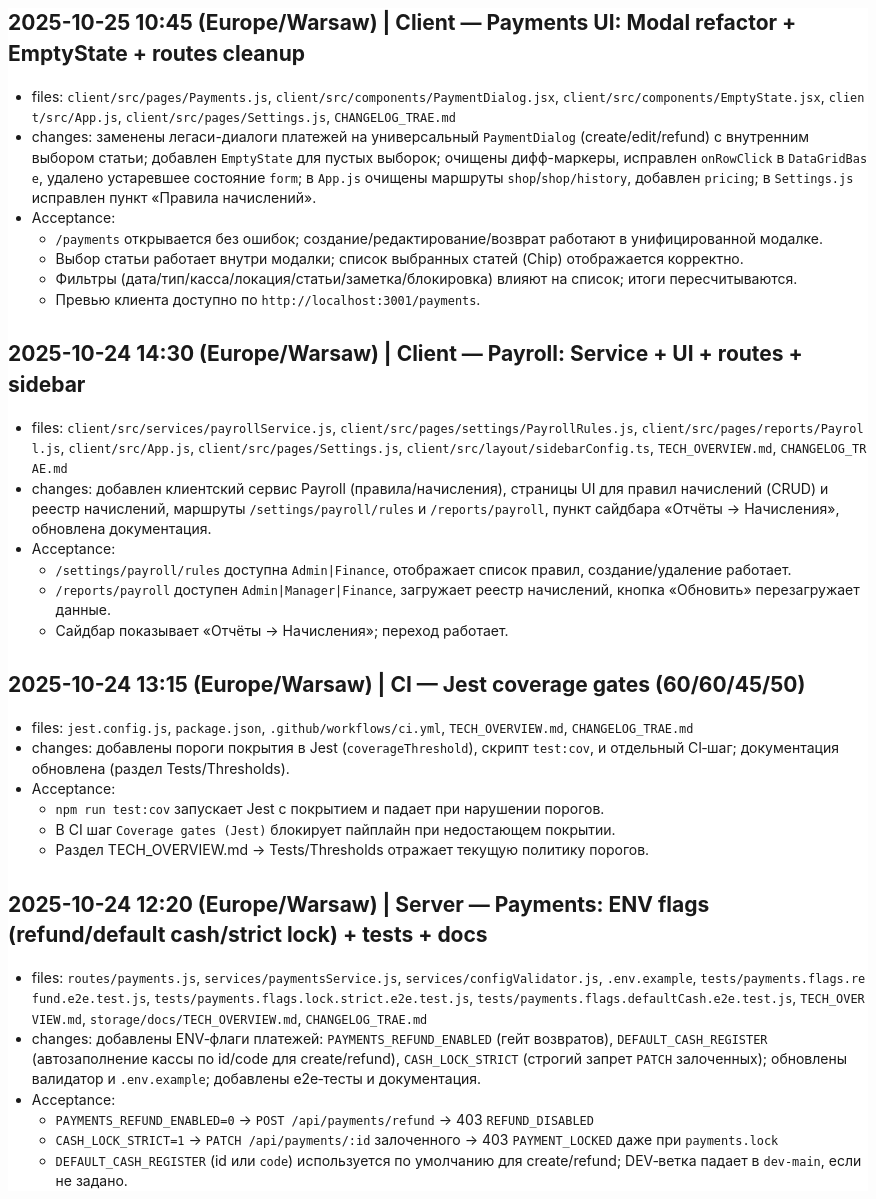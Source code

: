 ## 2025-10-25 10:45 (Europe/Warsaw) | Client — Payments UI: Modal refactor + EmptyState + routes cleanup

- files: `client/src/pages/Payments.js`, `client/src/components/PaymentDialog.jsx`, `client/src/components/EmptyState.jsx`, `client/src/App.js`, `client/src/pages/Settings.js`, `CHANGELOG_TRAE.md`
- changes: заменены легаси-диалоги платежей на универсальный `PaymentDialog` (create/edit/refund) с внутренним выбором статьи; добавлен `EmptyState` для пустых выборок; очищены дифф-маркеры, исправлен `onRowClick` в `DataGridBase`, удалено устаревшее состояние `form`; в `App.js` очищены маршруты `shop`/`shop/history`, добавлен `pricing`; в `Settings.js` исправлен пункт «Правила начислений».
- Acceptance:
  - `/payments` открывается без ошибок; создание/редактирование/возврат работают в унифицированной модалке.
  - Выбор статьи работает внутри модалки; список выбранных статей (Chip) отображается корректно.
  - Фильтры (дата/тип/касса/локация/статьи/заметка/блокировка) влияют на список; итоги пересчитываются.
  - Превью клиента доступно по `http://localhost:3001/payments`.

## 2025-10-24 14:30 (Europe/Warsaw) | Client — Payroll: Service + UI + routes + sidebar

- files: `client/src/services/payrollService.js`, `client/src/pages/settings/PayrollRules.js`, `client/src/pages/reports/Payroll.js`, `client/src/App.js`, `client/src/pages/Settings.js`, `client/src/layout/sidebarConfig.ts`, `TECH_OVERVIEW.md`, `CHANGELOG_TRAE.md`
- changes: добавлен клиентский сервис Payroll (правила/начисления), страницы UI для правил начислений (CRUD) и реестр начислений, маршруты `/settings/payroll/rules` и `/reports/payroll`, пункт сайдбара «Отчёты → Начисления», обновлена документация.
- Acceptance:
  - `/settings/payroll/rules` доступна `Admin|Finance`, отображает список правил, создание/удаление работает.
  - `/reports/payroll` доступен `Admin|Manager|Finance`, загружает реестр начислений, кнопка «Обновить» перезагружает данные.
  - Сайдбар показывает «Отчёты → Начисления»; переход работает.

## 2025-10-24 13:15 (Europe/Warsaw) | CI — Jest coverage gates (60/60/45/50)
- files: `jest.config.js`, `package.json`, `.github/workflows/ci.yml`, `TECH_OVERVIEW.md`, `CHANGELOG_TRAE.md`
- changes: добавлены пороги покрытия в Jest (`coverageThreshold`), скрипт `test:cov`, и отдельный CI‑шаг; документация обновлена (раздел Tests/Thresholds).
- Acceptance:
  - `npm run test:cov` запускает Jest с покрытием и падает при нарушении порогов.
  - В CI шаг `Coverage gates (Jest)` блокирует пайплайн при недостающем покрытии.
  - Раздел TECH_OVERVIEW.md → Tests/Thresholds отражает текущую политику порогов.

## 2025-10-24 12:20 (Europe/Warsaw) | Server — Payments: ENV flags (refund/default cash/strict lock) + tests + docs
- files: `routes/payments.js`, `services/paymentsService.js`, `services/configValidator.js`, `.env.example`, `tests/payments.flags.refund.e2e.test.js`, `tests/payments.flags.lock.strict.e2e.test.js`, `tests/payments.flags.defaultCash.e2e.test.js`, `TECH_OVERVIEW.md`, `storage/docs/TECH_OVERVIEW.md`, `CHANGELOG_TRAE.md`
- changes: добавлены ENV‑флаги платежей: `PAYMENTS_REFUND_ENABLED` (гейт возвратов), `DEFAULT_CASH_REGISTER` (автозаполнение кассы по id/code для create/refund), `CASH_LOCK_STRICT` (строгий запрет `PATCH` залоченных); обновлены валидатор и `.env.example`; добавлены e2e‑тесты и документация.
- Acceptance:
  - `PAYMENTS_REFUND_ENABLED=0` → `POST /api/payments/refund` → 403 `REFUND_DISABLED`
  - `CASH_LOCK_STRICT=1` → `PATCH /api/payments/:id` залоченного → 403 `PAYMENT_LOCKED` даже при `payments.lock`
  - `DEFAULT_CASH_REGISTER` (id или `code`) используется по умолчанию для create/refund; DEV‑ветка падает в `dev-main`, если не задано.
